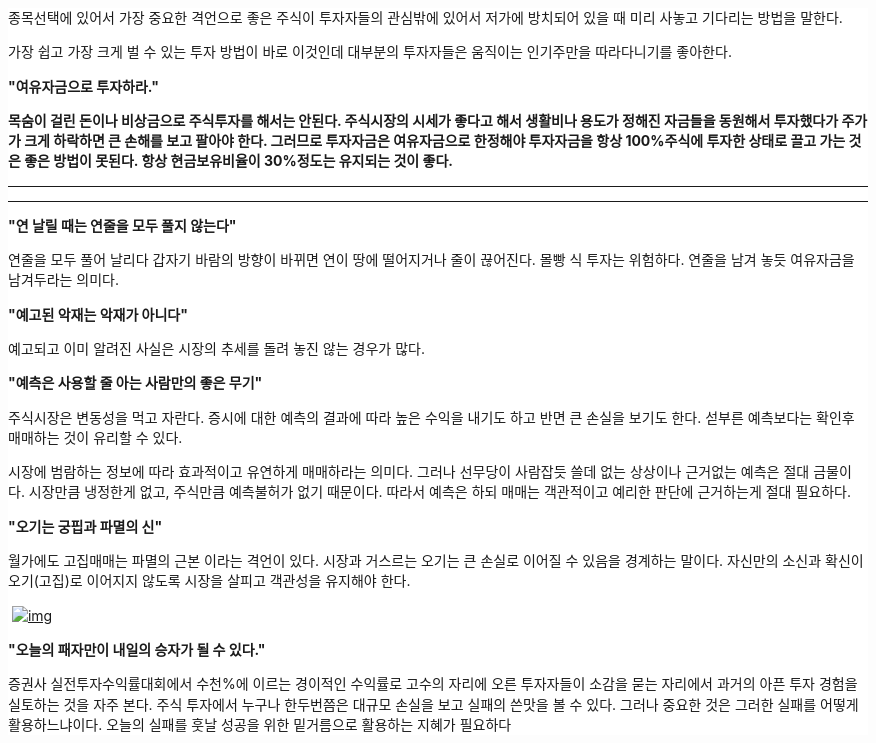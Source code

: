 종목선택에 있어서 가장 중요한 격언으로 좋은 주식이 투자자들의 관심밖에 있어서 저가에 방치되어 있을 때 미리 사놓고 기다리는 방법을 말한다.

가장 쉽고 가장 크게 벌 수 있는 투자 방법이 바로 이것인데 대부분의 투자자들은 움직이는 인기주만을 따라다니기를 좋아한다.





**"여유자금으로 투자하라."**

**목숨이 걸린 돈이나 비상금으로 주식투자를 해서는 안된다. 주식시장의 시세가 좋다고 해서 생활비나 용도가 정해진 자금들을 동원해서 투자했다가 주가가 크게 하락하면 큰 손해를 보고 팔아야 한다. 그러므로 투자자금은 여유자금으로 한정해야 투자자금을 항상 100%주식에 투자한 상태로 끌고 가는 것은 좋은 방법이 못된다. 항상 현금보유비율이 30%정도는 유지되는 것이 좋다.**

****

****

**"연 날릴 때는 연줄을 모두 풀지 않는다"**

연줄을 모두 풀어 날리다 갑자기 바람의 방향이 바뀌면 연이 땅에 떨어지거나 줄이 끊어진다. 몰빵 식 투자는 위험하다. 연줄을 남겨 놓듯 여유자금을 남겨두라는 의미다.





**"예고된 악재는 악재가 아니다"**

예고되고 이미 알려진 사실은 시장의 추세를 돌려 놓진 않는 경우가 많다.





**"예측은 사용할 줄 아는 사람만의 좋은 무기"**

주식시장은 변동성을 먹고 자란다. 증시에 대한 예측의 결과에 따라 높은 수익을 내기도 하고 반면 큰 손실을 보기도 한다. 섣부른 예측보다는 확인후 매매하는 것이 유리할 수 있다.

시장에 범람하는 정보에 따라 효과적이고 유연하게 매매하라는 의미다. 그러나 선무당이 사람잡듯 쓸데 없는 상상이나 근거없는 예측은 절대 금물이다. 시장만큼 냉정한게 없고, 주식만큼 예측불허가 없기 때문이다. 따라서 예측은 하되 매매는 객관적이고 예리한 판단에 근거하는게 절대 필요하다.





**"오기는 궁핍과 파멸의 신"**

월가에도 고집매매는 파멸의 근본 이라는 격언이 있다. 시장과 거스르는 오기는 큰 손실로 이어질 수 있음을 경계하는 말이다. 자신만의 소신과 확신이 오기(고집)로 이어지지 않도록 시장을 살피고 객관성을 유지해야 한다.





​                                    [                                         ![img](https://postfiles.pstatic.net/MjAyMDA3MzBfNTcg/MDAxNTk2MDgzMjU4Mzg4.Vxl1N8VmC88ePbbmOyAdv4pCJYtn2-pKBVgNgoWP4HAg.E98r35QArXLA4p3Fqeel3hoMq8_yczW7OI7HAePWNrAg.JPEG.framegust/9855082a4c624218a22c1f8837185045.jpg?type=w80_blur)                                     ](https://blog.naver.com/PostView.nhn?blogId=framegust&logNo=222046168804&parentCategoryNo=&categoryNo=28&viewDate=&isShowPopularPosts=true&from=search#)                                





**"오늘의 패자만이 내일의 승자가 될 수 있다."**

증권사 실전투자수익률대회에서 수천%에 이르는 경이적인 수익률로 고수의 자리에 오른 투자자들이 소감을 묻는 자리에서 과거의 아픈 투자 경험을 실토하는 것을 자주 본다. 주식 투자에서 누구나 한두번쯤은 대규모 손실을 보고 실패의 쓴맛을 볼 수 있다. 그러나 중요한 것은 그러한 실패를 어떻게 활용하느냐이다. 오늘의 실패를 훗날 성공을 위한 밑거름으로 활용하는 지혜가 필요하다
